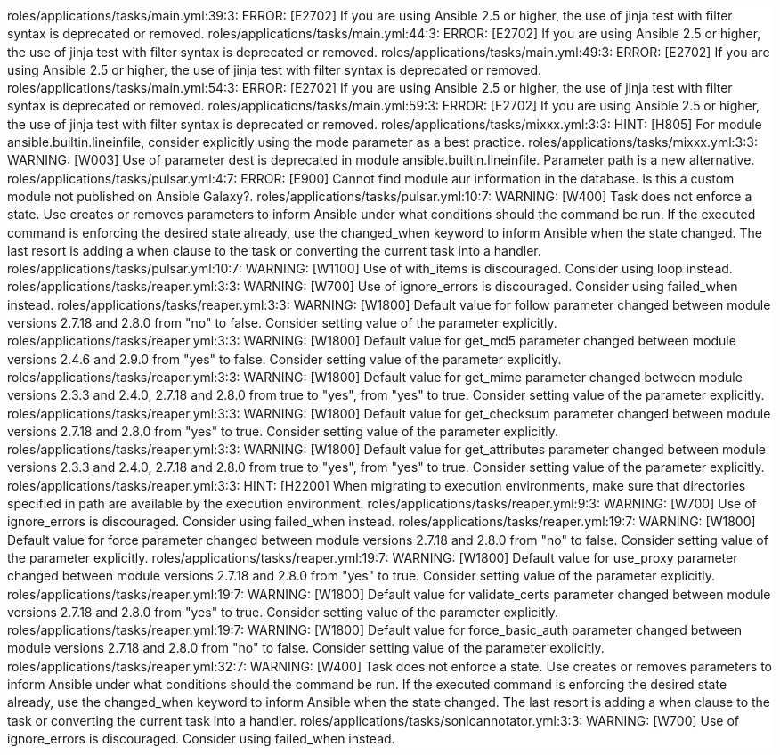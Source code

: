 roles/applications/tasks/main.yml:39:3: ERROR: [E2702] If you are using Ansible 2.5 or higher, the use of jinja test with filter syntax is deprecated or removed.
roles/applications/tasks/main.yml:44:3: ERROR: [E2702] If you are using Ansible 2.5 or higher, the use of jinja test with filter syntax is deprecated or removed.
roles/applications/tasks/main.yml:49:3: ERROR: [E2702] If you are using Ansible 2.5 or higher, the use of jinja test with filter syntax is deprecated or removed.
roles/applications/tasks/main.yml:54:3: ERROR: [E2702] If you are using Ansible 2.5 or higher, the use of jinja test with filter syntax is deprecated or removed.
roles/applications/tasks/main.yml:59:3: ERROR: [E2702] If you are using Ansible 2.5 or higher, the use of jinja test with filter syntax is deprecated or removed.
roles/applications/tasks/mixxx.yml:3:3: HINT: [H805] For module ansible.builtin.lineinfile, consider explicitly using the mode parameter as a best practice.
roles/applications/tasks/mixxx.yml:3:3: WARNING: [W003] Use of parameter dest is deprecated in module ansible.builtin.lineinfile. Parameter path is a new alternative.
roles/applications/tasks/pulsar.yml:4:7: ERROR: [E900] Cannot find module aur information in the database. Is this a custom module not published on Ansible Galaxy?.
roles/applications/tasks/pulsar.yml:10:7: WARNING: [W400] Task does not enforce a state. Use creates or removes parameters to inform Ansible under what conditions should the command be run. If the executed command is enforcing the desired state already, use the changed_when keyword to inform Ansible when the state changed. The last resort is adding a when clause to the task or converting the current task into a handler.
roles/applications/tasks/pulsar.yml:10:7: WARNING: [W1100] Use of with_items is discouraged. Consider using loop instead.
roles/applications/tasks/reaper.yml:3:3: WARNING: [W700] Use of ignore_errors is discouraged. Consider using failed_when instead.
roles/applications/tasks/reaper.yml:3:3: WARNING: [W1800] Default value for follow parameter changed between module versions 2.7.18 and 2.8.0 from "no" to false. Consider setting value of the parameter explicitly.
roles/applications/tasks/reaper.yml:3:3: WARNING: [W1800] Default value for get_md5 parameter changed between module versions 2.4.6 and 2.9.0 from "yes" to false. Consider setting value of the parameter explicitly.
roles/applications/tasks/reaper.yml:3:3: WARNING: [W1800] Default value for get_mime parameter changed between module versions 2.3.3 and 2.4.0, 2.7.18 and 2.8.0 from true to "yes", from "yes" to true. Consider setting value of the parameter explicitly.
roles/applications/tasks/reaper.yml:3:3: WARNING: [W1800] Default value for get_checksum parameter changed between module versions 2.7.18 and 2.8.0 from "yes" to true. Consider setting value of the parameter explicitly.
roles/applications/tasks/reaper.yml:3:3: WARNING: [W1800] Default value for get_attributes parameter changed between module versions 2.3.3 and 2.4.0, 2.7.18 and 2.8.0 from true to "yes", from "yes" to true. Consider setting value of the parameter explicitly.
roles/applications/tasks/reaper.yml:3:3: HINT: [H2200] When migrating to execution environments, make sure that directories specified in path are available by the execution environment.
roles/applications/tasks/reaper.yml:9:3: WARNING: [W700] Use of ignore_errors is discouraged. Consider using failed_when instead.
roles/applications/tasks/reaper.yml:19:7: WARNING: [W1800] Default value for force parameter changed between module versions 2.7.18 and 2.8.0 from "no" to false. Consider setting value of the parameter explicitly.
roles/applications/tasks/reaper.yml:19:7: WARNING: [W1800] Default value for use_proxy parameter changed between module versions 2.7.18 and 2.8.0 from "yes" to true. Consider setting value of the parameter explicitly.
roles/applications/tasks/reaper.yml:19:7: WARNING: [W1800] Default value for validate_certs parameter changed between module versions 2.7.18 and 2.8.0 from "yes" to true. Consider setting value of the parameter explicitly.
roles/applications/tasks/reaper.yml:19:7: WARNING: [W1800] Default value for force_basic_auth parameter changed between module versions 2.7.18 and 2.8.0 from "no" to false. Consider setting value of the parameter explicitly.
roles/applications/tasks/reaper.yml:32:7: WARNING: [W400] Task does not enforce a state. Use creates or removes parameters to inform Ansible under what conditions should the command be run. If the executed command is enforcing the desired state already, use the changed_when keyword to inform Ansible when the state changed. The last resort is adding a when clause to the task or converting the current task into a handler.
roles/applications/tasks/sonicannotator.yml:3:3: WARNING: [W700] Use of ignore_errors is discouraged. Consider using failed_when instead.